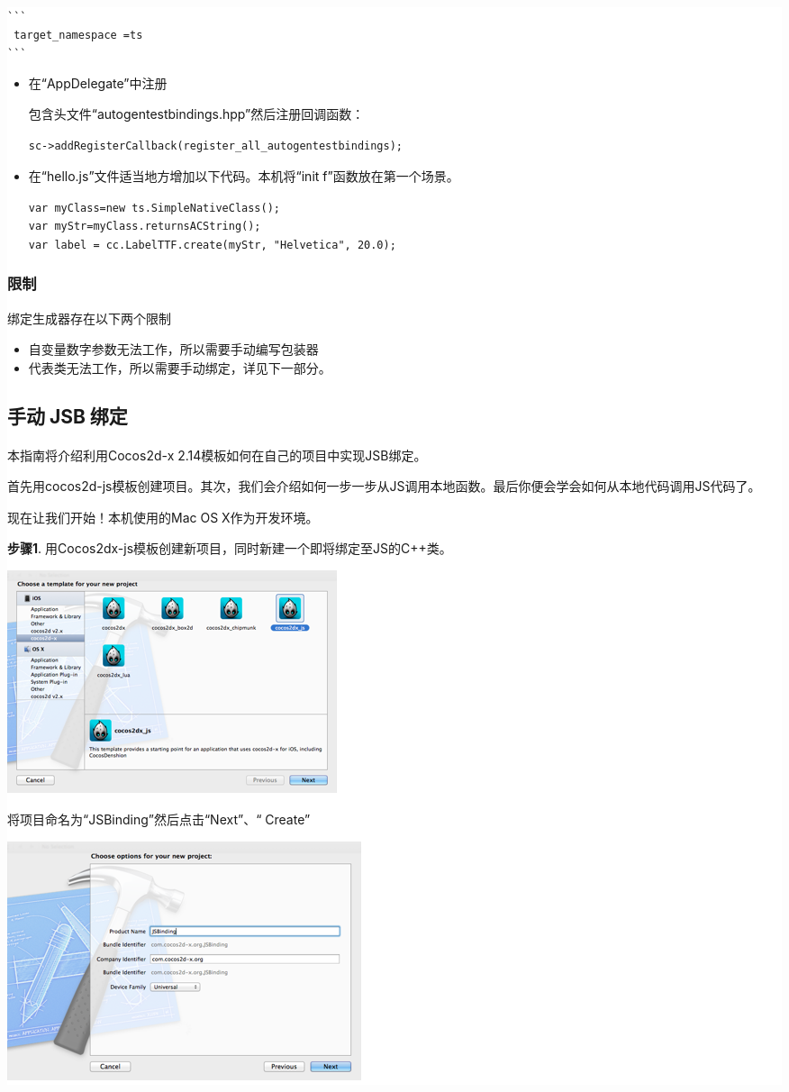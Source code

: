 	```
	 target_namespace =ts
	```
		
- 在“AppDelegate”中注册

	包含头文件“autogentestbindings.hpp”然后注册回调函数：

	```
	sc->addRegisterCallback(register_all_autogentestbindings); 
	```

- 在“hello.js”文件适当地方增加以下代码。本机将“init f”函数放在第一个场景。

	```
	var myClass=new ts.SimpleNativeClass();
	var myStr=myClass.returnsACString();     
	var label = cc.LabelTTF.create(myStr, "Helvetica", 20.0);
	```
	
### 限制

绑定生成器存在以下两个限制

- 自变量数字参数无法工作，所以需要手动编写包装器
- 代表类无法工作，所以需要手动绑定，详见下一部分。

## 手动 JSB 绑定

本指南将介绍利用Cocos2d-x 2.14模板如何在自己的项目中实现JSB绑定。

首先用cocos2d-js模板创建项目。其次，我们会介绍如何一步一步从JS调用本地函数。最后你便会学会如何从本地代码调用JS代码了。

现在让我们开始！本机使用的Mac OS X作为开发环境。

**步骤1**. 用Cocos2dx-js模板创建新项目，同时新建一个即将绑定至JS的C++类。

![](./res/jsCreateProj.png)

将项目命名为“JSBinding”然后点击“Next”、“ Create”

![](./res/option.png)